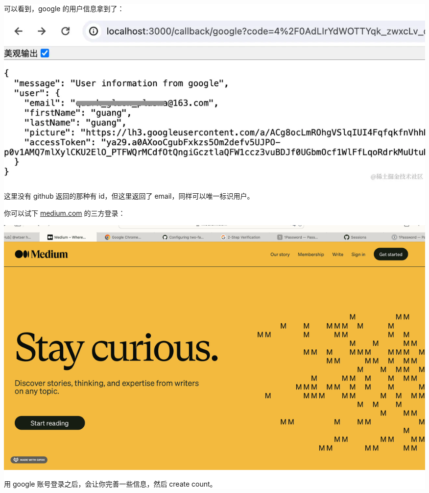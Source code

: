 可以看到，google 的用户信息拿到了：

![](./images/23415ab863dcbdfdf44ed67868b56213.webp )

这里没有 github 返回的那种有 id，但这里返回了 email，同样可以唯一标识用户。

你可以试下 [medium.com](https://medium.com/) 的三方登录：

![](./images/d826489e33462390b9643ae20d05e158.gif )

用 google 账号登录之后，会让你完善一些信息，然后 create count。
